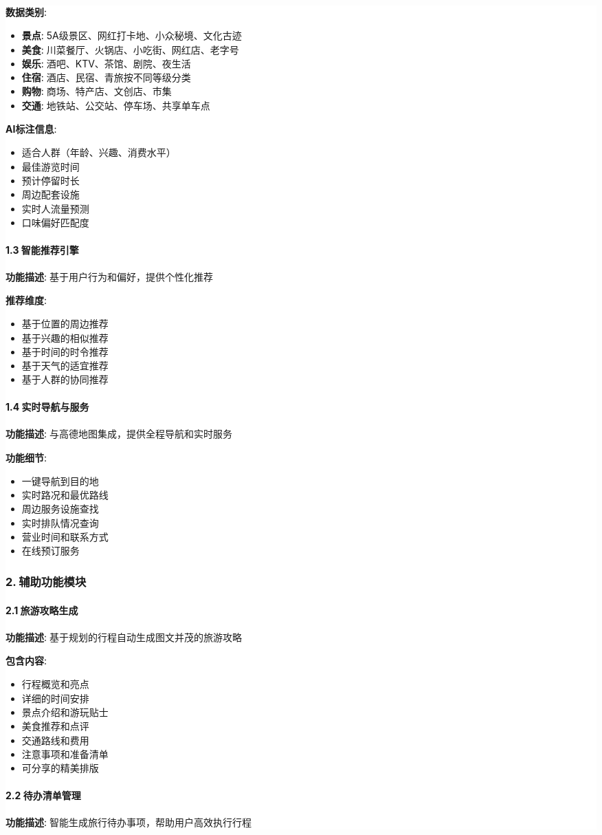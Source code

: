 **数据类别**:
- **景点**: 5A级景区、网红打卡地、小众秘境、文化古迹
- **美食**: 川菜餐厅、火锅店、小吃街、网红店、老字号
- **娱乐**: 酒吧、KTV、茶馆、剧院、夜生活
- **住宿**: 酒店、民宿、青旅按不同等级分类
- **购物**: 商场、特产店、文创店、市集
- **交通**: 地铁站、公交站、停车场、共享单车点

**AI标注信息**:
- 适合人群（年龄、兴趣、消费水平）
- 最佳游览时间
- 预计停留时长
- 周边配套设施
- 实时人流量预测
- 口味偏好匹配度

#### 1.3 智能推荐引擎
**功能描述**: 基于用户行为和偏好，提供个性化推荐

**推荐维度**:
- 基于位置的周边推荐
- 基于兴趣的相似推荐
- 基于时间的时令推荐
- 基于天气的适宜推荐
- 基于人群的协同推荐

#### 1.4 实时导航与服务
**功能描述**: 与高德地图集成，提供全程导航和实时服务

**功能细节**:
- 一键导航到目的地
- 实时路况和最优路线
- 周边服务设施查找
- 实时排队情况查询
- 营业时间和联系方式
- 在线预订服务

### 2. 辅助功能模块

#### 2.1 旅游攻略生成
**功能描述**: 基于规划的行程自动生成图文并茂的旅游攻略

**包含内容**:
- 行程概览和亮点
- 详细的时间安排
- 景点介绍和游玩贴士
- 美食推荐和点评
- 交通路线和费用
- 注意事项和准备清单
- 可分享的精美排版

#### 2.2 待办清单管理
**功能描述**: 智能生成旅行待办事项，帮助用户高效执行行程
